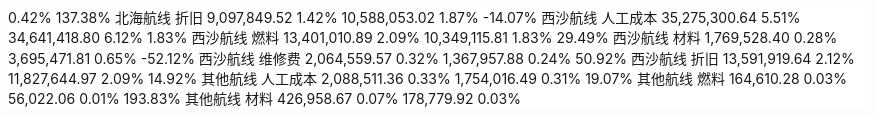 0.42%
137.38%
北海航线
折旧
9,097,849.52
1.42%
10,588,053.02
1.87%
-14.07%
西沙航线
人工成本
35,275,300.64
5.51%
34,641,418.80
6.12%
1.83%
西沙航线
燃料
13,401,010.89
2.09%
10,349,115.81
1.83%
29.49%
西沙航线
材料
1,769,528.40
0.28%
3,695,471.81
0.65%
-52.12%
西沙航线
维修费
2,064,559.57
0.32%
1,367,957.88
0.24%
50.92%
西沙航线
折旧
13,591,919.64
2.12%
11,827,644.97
2.09%
14.92%
其他航线
人工成本
2,088,511.36
0.33%
1,754,016.49
0.31%
19.07%
其他航线
燃料
164,610.28
0.03%
56,022.06
0.01%
193.83%
其他航线
材料
426,958.67
0.07%
178,779.92
0.03%